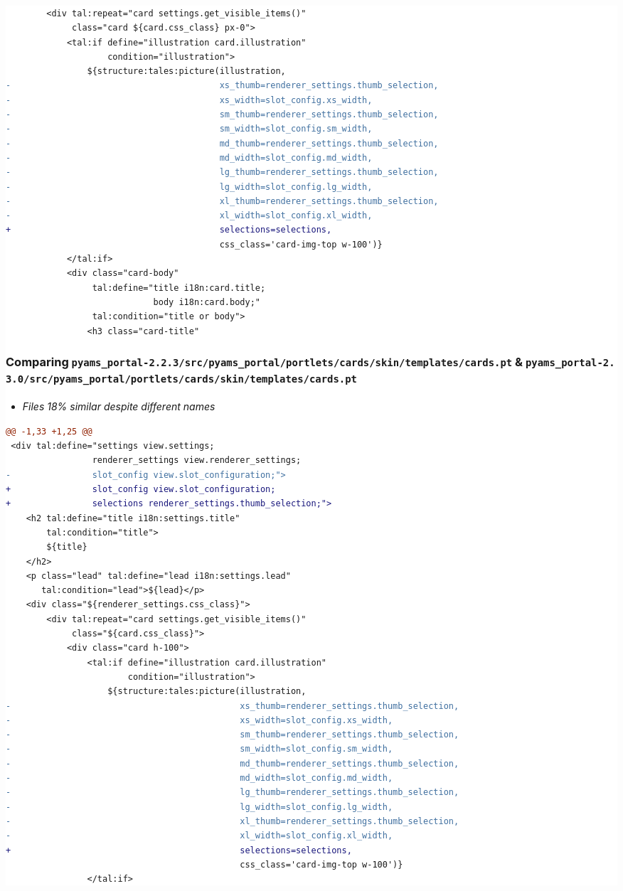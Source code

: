 ```diff
 		<div tal:repeat="card settings.get_visible_items()"
 			 class="card ${card.css_class} px-0">
 			<tal:if define="illustration card.illustration"
 					condition="illustration">
 				${structure:tales:picture(illustration,
-										  xs_thumb=renderer_settings.thumb_selection,
-										  xs_width=slot_config.xs_width,
-										  sm_thumb=renderer_settings.thumb_selection,
-										  sm_width=slot_config.sm_width,
-										  md_thumb=renderer_settings.thumb_selection,
-										  md_width=slot_config.md_width,
-										  lg_thumb=renderer_settings.thumb_selection,
-										  lg_width=slot_config.lg_width,
-										  xl_thumb=renderer_settings.thumb_selection,
-										  xl_width=slot_config.xl_width,
+										  selections=selections,
 										  css_class='card-img-top w-100')}
 			</tal:if>
 			<div class="card-body"
 				 tal:define="title i18n:card.title;
 							 body i18n:card.body;"
 				 tal:condition="title or body">
 				<h3 class="card-title"
```

### Comparing `pyams_portal-2.2.3/src/pyams_portal/portlets/cards/skin/templates/cards.pt` & `pyams_portal-2.3.0/src/pyams_portal/portlets/cards/skin/templates/cards.pt`

 * *Files 18% similar despite different names*

```diff
@@ -1,33 +1,25 @@
 <div tal:define="settings view.settings;
 				 renderer_settings view.renderer_settings;
-				 slot_config view.slot_configuration;">
+				 slot_config view.slot_configuration;
+				 selections renderer_settings.thumb_selection;">
 	<h2 tal:define="title i18n:settings.title"
 		tal:condition="title">
 		${title}
 	</h2>
 	<p class="lead" tal:define="lead i18n:settings.lead"
 	   tal:condition="lead">${lead}</p>
 	<div class="${renderer_settings.css_class}">
 		<div tal:repeat="card settings.get_visible_items()"
 			 class="${card.css_class}">
 			<div class="card h-100">
 				<tal:if define="illustration card.illustration"
 						condition="illustration">
 					${structure:tales:picture(illustration,
-											  xs_thumb=renderer_settings.thumb_selection,
-											  xs_width=slot_config.xs_width,
-											  sm_thumb=renderer_settings.thumb_selection,
-											  sm_width=slot_config.sm_width,
-											  md_thumb=renderer_settings.thumb_selection,
-											  md_width=slot_config.md_width,
-											  lg_thumb=renderer_settings.thumb_selection,
-											  lg_width=slot_config.lg_width,
-											  xl_thumb=renderer_settings.thumb_selection,
-											  xl_width=slot_config.xl_width,
+											  selections=selections,
 											  css_class='card-img-top w-100')}
 				</tal:if>
```
